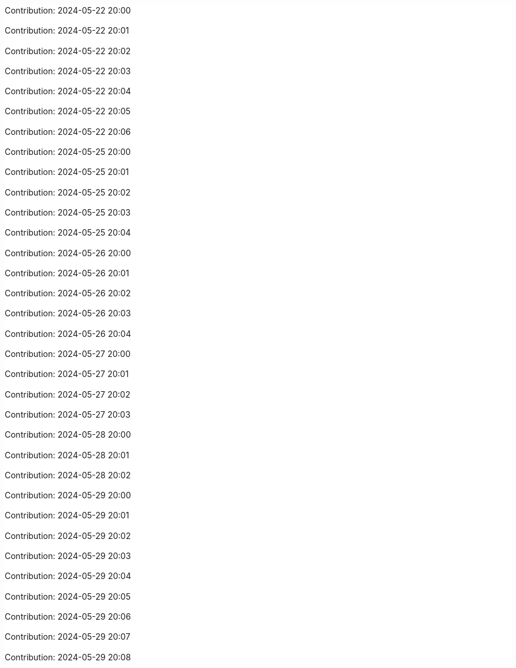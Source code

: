 Contribution: 2024-05-22 20:00

Contribution: 2024-05-22 20:01

Contribution: 2024-05-22 20:02

Contribution: 2024-05-22 20:03

Contribution: 2024-05-22 20:04

Contribution: 2024-05-22 20:05

Contribution: 2024-05-22 20:06

Contribution: 2024-05-25 20:00

Contribution: 2024-05-25 20:01

Contribution: 2024-05-25 20:02

Contribution: 2024-05-25 20:03

Contribution: 2024-05-25 20:04

Contribution: 2024-05-26 20:00

Contribution: 2024-05-26 20:01

Contribution: 2024-05-26 20:02

Contribution: 2024-05-26 20:03

Contribution: 2024-05-26 20:04

Contribution: 2024-05-27 20:00

Contribution: 2024-05-27 20:01

Contribution: 2024-05-27 20:02

Contribution: 2024-05-27 20:03

Contribution: 2024-05-28 20:00

Contribution: 2024-05-28 20:01

Contribution: 2024-05-28 20:02

Contribution: 2024-05-29 20:00

Contribution: 2024-05-29 20:01

Contribution: 2024-05-29 20:02

Contribution: 2024-05-29 20:03

Contribution: 2024-05-29 20:04

Contribution: 2024-05-29 20:05

Contribution: 2024-05-29 20:06

Contribution: 2024-05-29 20:07

Contribution: 2024-05-29 20:08
